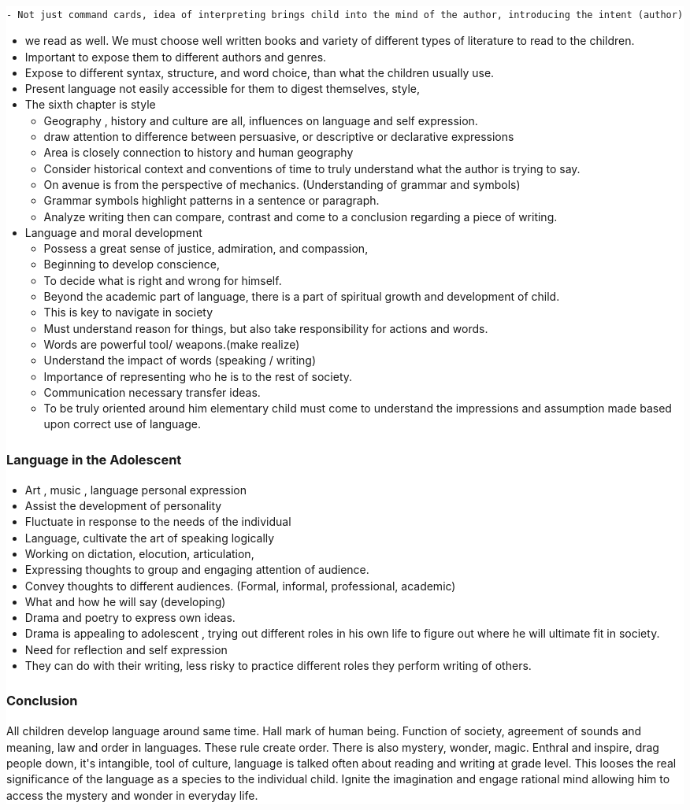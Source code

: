 	- Not just command cards, idea of interpreting brings child into the mind of the author, introducing the intent (author)
- we read as well. We must choose well written books and variety of different types of literature to read to the children.
- Important to expose them to different authors and genres.
- Expose to different syntax, structure, and word choice,  than what the children usually use.
- Present language not easily accessible for them to digest themselves, style, 
- The sixth chapter is style
	- Geography , history and culture are all, influences on language and self expression.
	- draw attention to difference between persuasive, or descriptive or declarative expressions
	- Area is closely connection to history and human geography
	- Consider historical context and conventions of time to truly understand what the author is trying to say.
	- On avenue is from the perspective of mechanics. (Understanding of grammar and symbols)
	- Grammar symbols highlight patterns in a sentence or paragraph.
	- Analyze writing then can compare, contrast and come to a conclusion regarding a piece of writing. 
- Language and moral development
	- Possess a great sense of justice, admiration, and compassion, 
	- Beginning to develop conscience, 
	- To decide what is right and wrong for himself.
	- Beyond the academic part of language, there is a part of spiritual growth and development of child.
	- This is key to navigate in society
	- Must understand reason for things, but also take responsibility for actions and words.
	- Words are powerful tool/ weapons.(make realize)
	- Understand the impact of words (speaking / writing)
	- Importance of representing who he is to the rest of society.
	- Communication necessary transfer ideas.
	- To be truly oriented around him elementary child must come to understand the impressions and assumption made based upon correct use of language.

### Language in the Adolescent
- Art , music , language personal expression
- Assist the development of personality
- Fluctuate in response to the needs of the individual
- Language, cultivate the art of speaking logically
- Working on dictation, elocution, articulation,
- Expressing thoughts to group and engaging attention of audience.
- Convey thoughts to different audiences. (Formal, informal, professional, academic)
- What and how he will say (developing)
- Drama and poetry  to express own ideas.
- Drama is appealing to adolescent , trying out different roles in his own life to figure out where he will ultimate fit in society.
- Need for reflection and self expression
- They can do with their writing, less risky to practice different roles they perform writing of others.

### Conclusion

All children develop language around same time. Hall mark of human being. Function of society, agreement of sounds and meaning, law and order in languages. These rule create order. There is also mystery, wonder, magic. Enthral and inspire, drag people down, it's intangible, tool of culture, language is talked often about reading and writing at grade level. This looses the real significance of the language as a species to the individual child.
Ignite the imagination and engage rational mind allowing him to access the mystery and wonder in everyday life. 


